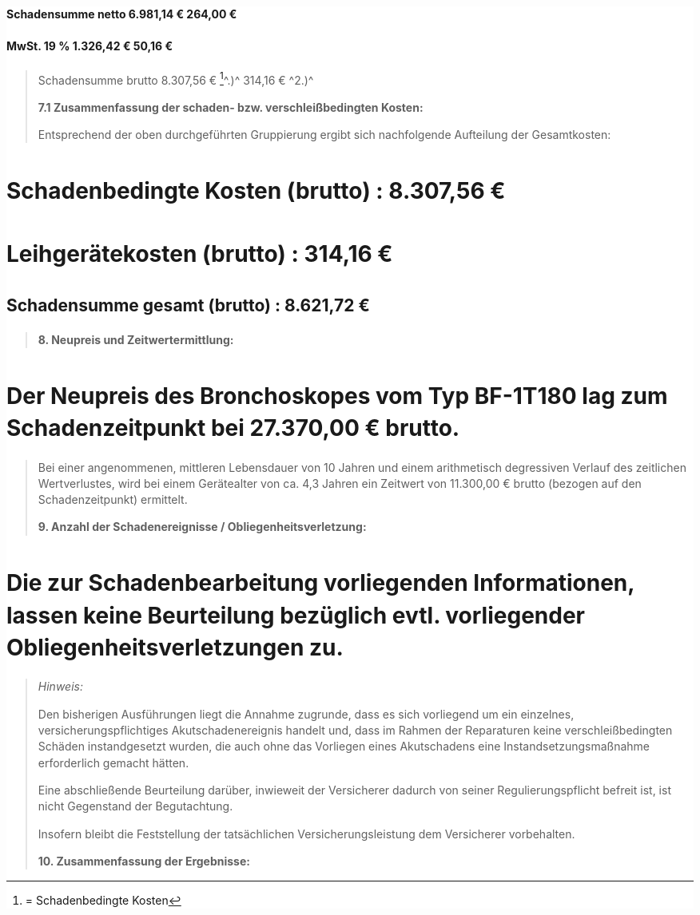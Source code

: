 #### 

#### Schadensumme netto 6.981,14 € 264,00 €

#### MwSt. 19 % 1.326,42 € 50,16 €

####  

> Schadensumme brutto 8.307,56 € [^2]^.)^ 314,16 € ^2.)^
>
> **7.1 Zusammenfassung der schaden- bzw. verschleißbedingten Kosten:**
>
> Entsprechend der oben durchgeführten Gruppierung ergibt sich
> nachfolgende Aufteilung der Gesamtkosten:

# 

# Schadenbedingte Kosten (brutto) : 8.307,56 €

# Leihgerätekosten (brutto) : 314,16 €

## Schadensumme gesamt (brutto) : 8.621,72 €

> **8. Neupreis und Zeitwertermittlung:**

# Der Neupreis des Bronchoskopes vom Typ BF-1T180 lag zum Schadenzeitpunkt bei 27.370,00 € brutto.

> Bei einer angenommenen, mittleren Lebensdauer von 10 Jahren und einem
> arithmetisch degressiven Verlauf des zeitlichen Wertverlustes, wird
> bei einem Gerätealter von ca. 4,3 Jahren ein Zeitwert von 11.300,00 €
> brutto (bezogen auf den Schadenzeitpunkt) ermittelt.
>
> **9. Anzahl der Schadenereignisse / Obliegenheitsverletzung:**

# Die zur Schadenbearbeitung vorliegenden Informationen, lassen keine Beurteilung bezüglich evtl. vorliegender Obliegenheitsverletzungen zu.

> *Hinweis:*
>
> Den bisherigen Ausführungen liegt die Annahme zugrunde, dass es sich
> vorliegend um ein einzelnes, versicherungspflichtiges
> Akutschadenereignis handelt und, dass im Rahmen der Reparaturen keine
> verschleißbedingten Schäden instandgesetzt wurden, die auch ohne das
> Vorliegen eines Akutschadens eine Instandsetzungsmaßnahme erforderlich
> gemacht hätten.
>
> Eine abschließende Beurteilung darüber, inwieweit der Versicherer
> dadurch von seiner Regulierungspflicht befreit ist, ist nicht
> Gegenstand der Begutachtung.
>
> Insofern bleibt die Feststellung der tatsächlichen
> Versicherungsleistung dem Versicherer vorbehalten.
>
> **10. Zusammenfassung der Ergebnisse:**


[^1]: ^1^ Vgl. auch Kostenvoranschlag der Firma Olympus vom 19.08.2011
[^2]: = Schadenbedingte Kosten
[^3]: ^\*^ Gutachtenbereiche, die außerhalb des Bestellungstenors